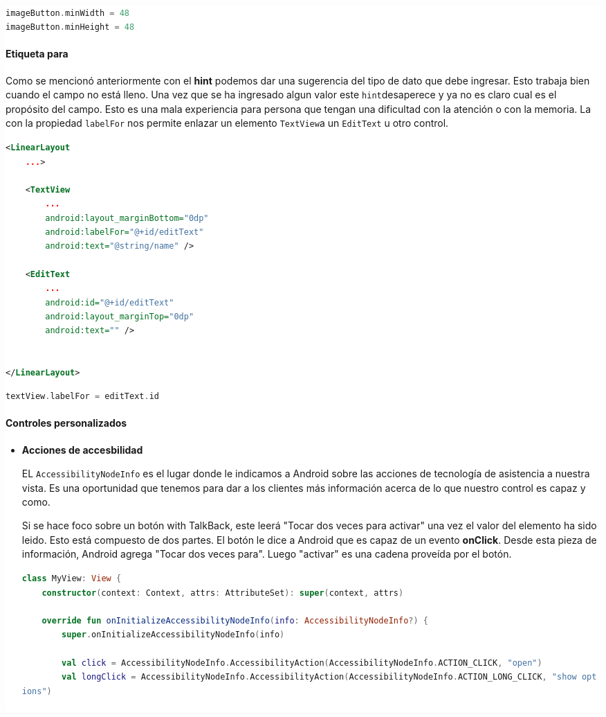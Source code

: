 ```kotlin
imageButton.minWidth = 48
imageButton.minHeight = 48 
```
#### Etiqueta para
Como se mencionó anteriormente con el **hint** podemos dar una sugerencia del tipo de dato que debe ingresar. Esto trabaja bien cuando el campo no está lleno. Una vez que se ha ingresado algun valor este `hint`desaperece y ya no es claro cual es el propósito del campo. Esto es una mala experiencia para persona que tengan una dificultad con la atención o con la memoria. La con la propiedad `labelFor` nos permite enlazar un elemento `TextView`a un `EditText` u otro control.

```xml
<LinearLayout
	...>
	
	<TextView
		...
		android:layout_marginBottom="0dp"
		android:labelFor="@+id/editText"
		android:text="@string/name" />

	<EditText
		...
		android:id="@+id/editText"
		android:layout_marginTop="0dp"
		android:text="" /> 

	
</LinearLayout>
```

```kotlin
textView.labelFor = editText.id 
```

#### Controles personalizados
- **Acciones de accesbilidad**
  
  EL `AccessibilityNodeInfo` es el lugar donde le indicamos a Android sobre las acciones de tecnología de asistencia a nuestra vista. Es una oportunidad que tenemos para dar a los clientes más información acerca de lo que nuestro control es capaz y como.
  
  Si se hace foco sobre un botón with TalkBack, este leerá "Tocar dos veces para activar" una vez el valor del elemento ha sido leido. Esto está compuesto de dos partes. El botón le dice a Android que es capaz de un evento **onClick**. Desde esta pieza de información, Android agrega "Tocar dos veces para". Luego "activar" es una cadena proveída por el botón.
  
	```kotlin
	class MyView: View {
		constructor(context: Context, attrs: AttributeSet): super(context, attrs)
		
		override fun onInitializeAccessibilityNodeInfo(info: AccessibilityNodeInfo?) {         
			super.onInitializeAccessibilityNodeInfo(info)         
			
			val click = AccessibilityNodeInfo.AccessibilityAction(AccessibilityNodeInfo.ACTION_CLICK, "open")         
			val longClick = AccessibilityNodeInfo.AccessibilityAction(AccessibilityNodeInfo.ACTION_LONG_CLICK, "show options")
			